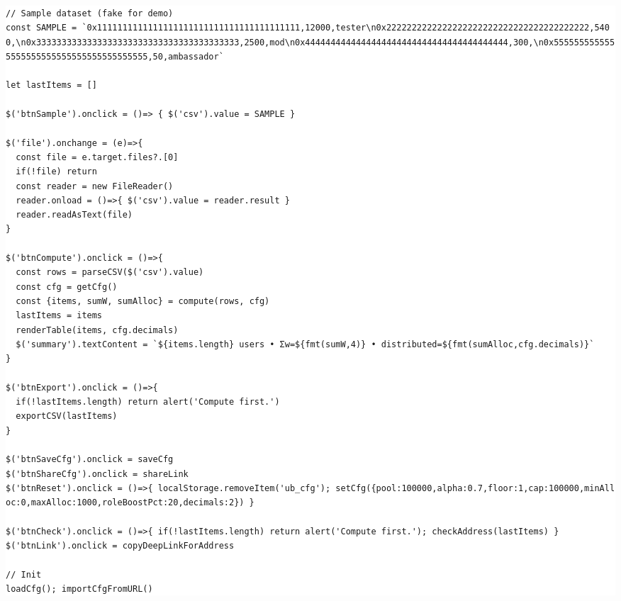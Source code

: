     // Sample dataset (fake for demo)
    const SAMPLE = `0x1111111111111111111111111111111111111111,12000,tester\n0x2222222222222222222222222222222222222222,5400,\n0x3333333333333333333333333333333333333333,2500,mod\n0x4444444444444444444444444444444444444444,300,\n0x5555555555555555555555555555555555555555,50,ambassador`

    let lastItems = []

    $('btnSample').onclick = ()=> { $('csv').value = SAMPLE }

    $('file').onchange = (e)=>{
      const file = e.target.files?.[0]
      if(!file) return
      const reader = new FileReader()
      reader.onload = ()=>{ $('csv').value = reader.result }
      reader.readAsText(file)
    }

    $('btnCompute').onclick = ()=>{
      const rows = parseCSV($('csv').value)
      const cfg = getCfg()
      const {items, sumW, sumAlloc} = compute(rows, cfg)
      lastItems = items
      renderTable(items, cfg.decimals)
      $('summary').textContent = `${items.length} users • Σw=${fmt(sumW,4)} • distributed=${fmt(sumAlloc,cfg.decimals)}`
    }

    $('btnExport').onclick = ()=>{
      if(!lastItems.length) return alert('Compute first.')
      exportCSV(lastItems)
    }

    $('btnSaveCfg').onclick = saveCfg
    $('btnShareCfg').onclick = shareLink
    $('btnReset').onclick = ()=>{ localStorage.removeItem('ub_cfg'); setCfg({pool:100000,alpha:0.7,floor:1,cap:100000,minAlloc:0,maxAlloc:1000,roleBoostPct:20,decimals:2}) }

    $('btnCheck').onclick = ()=>{ if(!lastItems.length) return alert('Compute first.'); checkAddress(lastItems) }
    $('btnLink').onclick = copyDeepLinkForAddress

    // Init
    loadCfg(); importCfgFromURL()
  </script></body>
</html>

